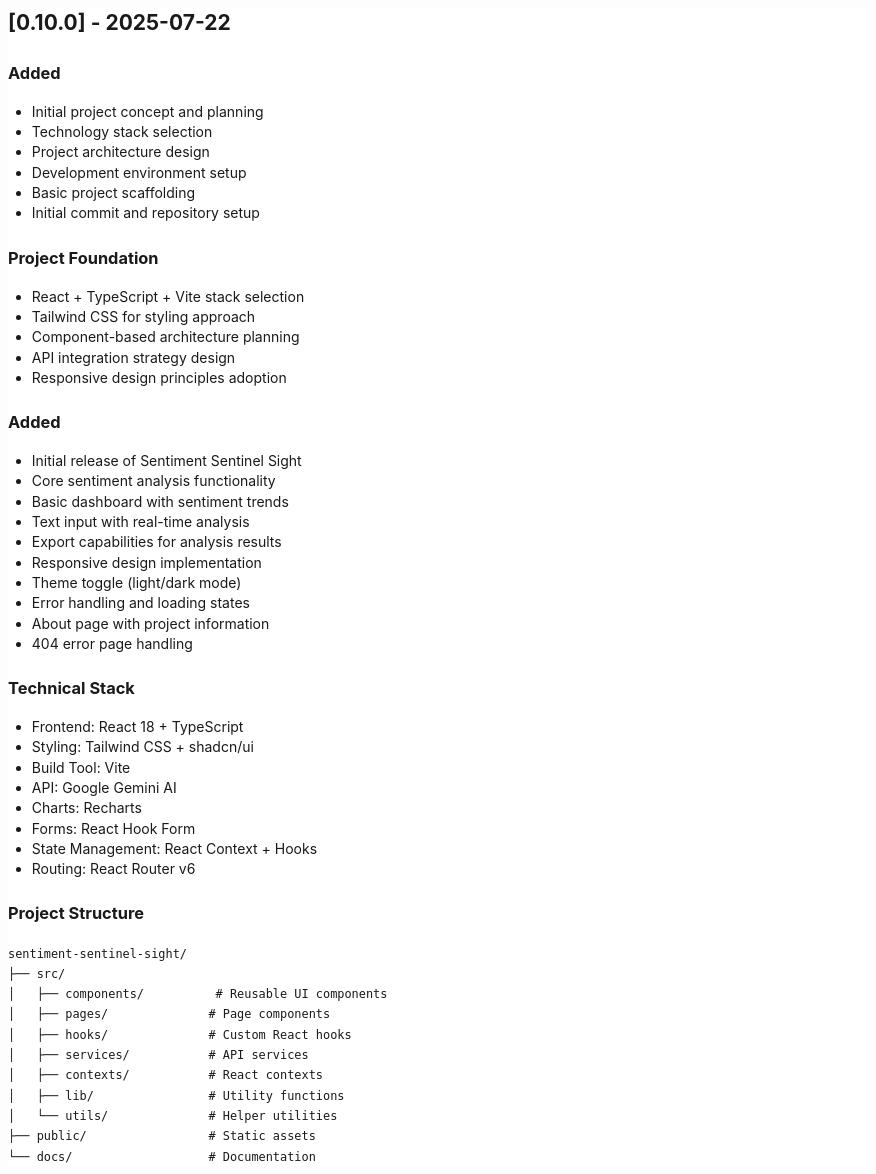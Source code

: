 ## [0.10.0] - 2025-07-22

### Added
- Initial project concept and planning
- Technology stack selection
- Project architecture design
- Development environment setup
- Basic project scaffolding
- Initial commit and repository setup

### Project Foundation
- React + TypeScript + Vite stack selection
- Tailwind CSS for styling approach
- Component-based architecture planning
- API integration strategy design
- Responsive design principles adoption

### Added
- Initial release of Sentiment Sentinel Sight
- Core sentiment analysis functionality
- Basic dashboard with sentiment trends
- Text input with real-time analysis
- Export capabilities for analysis results
- Responsive design implementation
- Theme toggle (light/dark mode)
- Error handling and loading states
- About page with project information
- 404 error page handling

### Technical Stack
- Frontend: React 18 + TypeScript
- Styling: Tailwind CSS + shadcn/ui
- Build Tool: Vite
- API: Google Gemini AI
- Charts: Recharts
- Forms: React Hook Form
- State Management: React Context + Hooks
- Routing: React Router v6

### Project Structure
```
sentiment-sentinel-sight/
├── src/
│   ├── components/          # Reusable UI components
│   ├── pages/              # Page components
│   ├── hooks/              # Custom React hooks
│   ├── services/           # API services
│   ├── contexts/           # React contexts
│   ├── lib/                # Utility functions
│   └── utils/              # Helper utilities
├── public/                 # Static assets
└── docs/                   # Documentation
```

